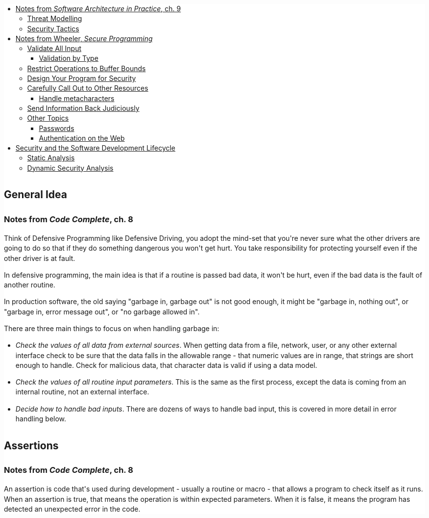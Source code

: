   - [Notes from *Software Architecture in Practice*, ch. 9](#notes-from-software-architecture-in-practice-ch-9)
    - [Threat Modelling](#threat-modelling)
    - [Security Tactics](#security-tactics)
  - [Notes from Wheeler, *Secure Programming*](#notes-from-wheeler-secure-programming)
    - [Validate All Input](#validate-all-input)
      - [Validation by Type](#validation-by-type)
    - [Restrict Operations to Buffer Bounds](#restrict-operations-to-buffer-bounds)
    - [Design Your Program for Security](#design-your-program-for-security)
    - [Carefully Call Out to Other Resources](#carefully-call-out-to-other-resources)
      - [Handle metacharacters](#handle-metacharacters)
    - [Send Information Back Judiciously](#send-information-back-judiciously)
    - [Other Topics](#other-topics)
      - [Passwords](#passwords)
      - [Authentication on the Web](#authentication-on-the-web)
  - [Security and the Software Development Lifecycle](#security-and-the-software-development-lifecycle)
    - [Static Analysis](#static-analysis)
    - [Dynamic Security Analysis](#dynamic-security-analysis)

## General Idea

### Notes from *Code Complete*, ch. 8

Think of Defensive Programming like Defensive Driving, you adopt the mind-set that you're never sure what the other drivers are going to do so that if they do something dangerous you won't get hurt. You take responsibility for protecting yourself even if the other driver is at fault.

In defensive programming, the main idea is that if a routine is passed bad data, it won't be hurt, even if the bad data is the fault of another routine.

In production software, the old saying "garbage in, garbage out" is not good enough, it might be "garbage in, nothing out", or "garbage in, error message out", or "no garbage allowed in".

There are three main things to focus on when handling garbage in:

- *Check the values of all data from external sources*. When getting data from a file, network, user, or any other external interface check to be sure that the data falls in the allowable range - that numeric values are in range, that strings are short enough to handle. Check for malicious data, that character data is valid if using a data model.

- *Check the values of all routine input parameters*. This is the same as the first process, except the data is coming from an internal routine, not an external interface.

- *Decide how to handle bad inputs*. There are dozens of ways to handle bad input, this is covered in more detail in error handling below.

## Assertions

### Notes from *Code Complete*, ch. 8

An assertion is code that's used during development - usually a routine or macro - that allows a program to check itself as it runs. When an assertion is true, that means the operation is within expected parameters. When it is false, it means the program has detected an unexpected error in the code.
